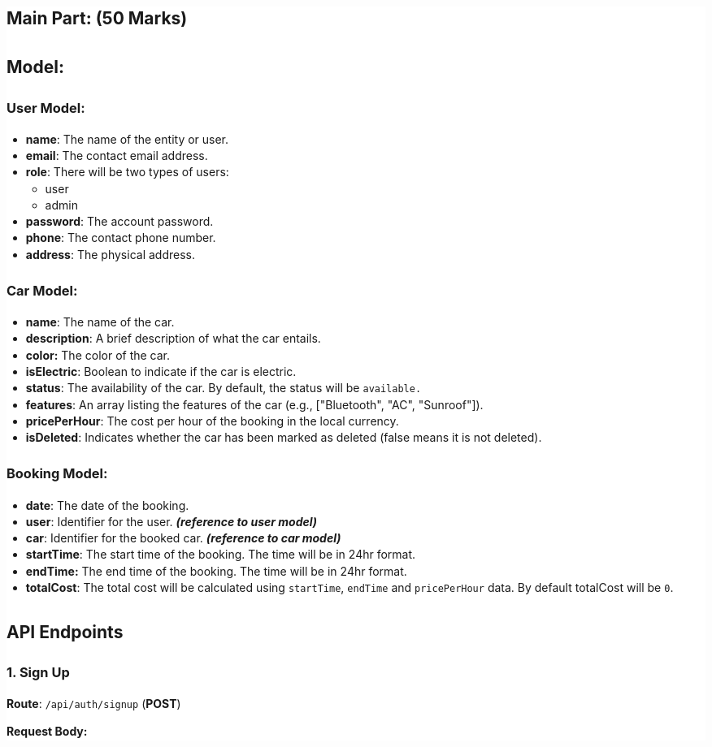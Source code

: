 ## Main Part: (50 Marks)

  

## **Model:**

### **User Model:**

*   **name**: The name of the entity or user.
*   **email**: The contact email address.
*   **role**: There will be two types of users:
    *   user
    *   admin
*   **password**: The account password.
*   **phone**: The contact phone number.
*   **address**: The physical address.

  

### **Car Model:**

*   **name**: The name of the car.
*   **description**: A brief description of what the car entails.
*   **color:** The color of the car.
*   **isElectric**: Boolean to indicate if the car is electric.
*   **status**: The availability of the car. By default, the status will be `available.`
*   **features**: An array listing the features of the car (e.g., \["Bluetooth", "AC", "Sunroof"\]).
*   **pricePerHour**: The cost per hour of the booking in the local currency.
*   **isDeleted**: Indicates whether the car has been marked as deleted (false means it is not deleted).

  

### **Booking Model:**

*   **date**: The date of the booking.
*   **user**: Identifier for the user. **_(reference to user model)_**
*   **car**: Identifier for the booked car. **_(reference to car model)_**
*   **startTime**: The start time of the booking. The time will be in 24hr format.
*   **endTime:** The end time of the booking. The time will be in 24hr format.
*   **totalCost**: The total cost will be calculated using `startTime`, `endTime` and `pricePerHour` data. By default totalCost will be `0`.

  

## API Endpoints

### 1\. Sign Up

**Route**: `/api/auth/signup` (**POST**)

**Request Body:**

